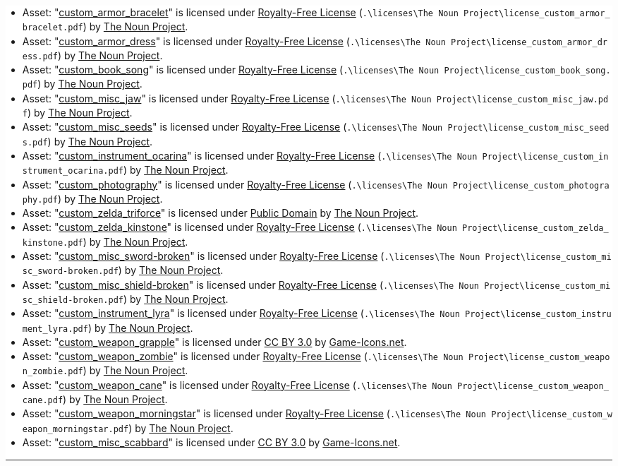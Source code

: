 - Asset: "[custom_armor_bracelet](https://thenounproject.com/icon/bracelet-149589/)" is licensed under [Royalty-Free License](https://thenounproject.com/legal/terms-of-use/) (`.\licenses\The Noun Project\license_custom_armor_bracelet.pdf`) by [The Noun Project](https://thenounproject.com/).
- Asset: "[custom_armor_dress](https://thenounproject.com/icon/dress-1066715/)" is licensed under [Royalty-Free License](https://thenounproject.com/legal/terms-of-use/) (`.\licenses\The Noun Project\license_custom_armor_dress.pdf`) by [The Noun Project](https://thenounproject.com/).
- Asset: "[custom_book_song](https://thenounproject.com/icon/song-book-2062957/)" is licensed under [Royalty-Free License](https://thenounproject.com/legal/terms-of-use/) (`.\licenses\The Noun Project\license_custom_book_song.pdf`) by [The Noun Project](https://thenounproject.com/).
- Asset: "[custom_misc_jaw](https://thenounproject.com/icon/lower-jaw-3042646/)" is licensed under [Royalty-Free License](https://thenounproject.com/legal/terms-of-use/) (`.\licenses\The Noun Project\license_custom_misc_jaw.pdf`) by [The Noun Project](https://thenounproject.com/).
- Asset: "[custom_misc_seeds](https://thenounproject.com/icon/seed-6255262/)" is licensed under [Royalty-Free License](https://thenounproject.com/legal/terms-of-use/) (`.\licenses\The Noun Project\license_custom_misc_seeds.pdf`) by [The Noun Project](https://thenounproject.com/).
- Asset: "[custom_instrument_ocarina](https://thenounproject.com/icon/ocarina-5053327/)" is licensed under [Royalty-Free License](https://thenounproject.com/legal/terms-of-use/) (`.\licenses\The Noun Project\license_custom_instrument_ocarina.pdf`) by [The Noun Project](https://thenounproject.com/).
- Asset: "[custom_photography](https://thenounproject.com/icon/photography-4330523/)" is licensed under [Royalty-Free License](https://thenounproject.com/legal/terms-of-use/) (`.\licenses\The Noun Project\license_custom_photography.pdf`) by [The Noun Project](https://thenounproject.com/).
- Asset: "[custom_zelda_triforce](https://thenounproject.com/icon/triforce-18493/)" is licensed under [Public Domain](https://creativecommons.org/publicdomain/mark/1.0/) by [The Noun Project](https://thenounproject.com/).
- Asset: "[custom_zelda_kinstone](https://thenounproject.com/icon/piece-3025763/)" is licensed under [Royalty-Free License](https://thenounproject.com/legal/terms-of-use/) (`.\licenses\The Noun Project\license_custom_zelda_kinstone.pdf`) by [The Noun Project](https://thenounproject.com/).
- Asset: "[custom_misc_sword-broken](https://thenounproject.com/icon/sword-broken-1586405/)" is licensed under [Royalty-Free License](https://thenounproject.com/legal/terms-of-use/) (`.\licenses\The Noun Project\license_custom_misc_sword-broken.pdf`) by [The Noun Project](https://thenounproject.com/).
- Asset: "[custom_misc_shield-broken](https://thenounproject.com/icon/broken-shield-4110956/)" is licensed under [Royalty-Free License](https://thenounproject.com/legal/terms-of-use/) (`.\licenses\The Noun Project\license_custom_misc_shield-broken.pdf`) by [The Noun Project](https://thenounproject.com/).
- Asset: "[custom_instrument_lyra](https://thenounproject.com/icon/harp-1408101/)" is licensed under [Royalty-Free License](https://thenounproject.com/legal/terms-of-use/) (`.\licenses\The Noun Project\license_custom_instrument_lyra.pdf`) by [The Noun Project](https://thenounproject.com/).
- Asset: "[custom_weapon_grapple](https://game-icons.net/1x1/lorc/grapple.html)" is licensed under [CC BY 3.0](https://creativecommons.org/licenses/by/3.0/) by [Game-Icons.net](https://game-icons.net/).
- Asset: "[custom_weapon_zombie](https://thenounproject.com/icon/zombie-221915/)" is licensed under [Royalty-Free License](https://thenounproject.com/legal/terms-of-use/) (`.\licenses\The Noun Project\license_custom_weapon_zombie.pdf`) by [The Noun Project](https://thenounproject.com/).
- Asset: "[custom_weapon_cane](https://thenounproject.com/icon/cane-1286175/)" is licensed under [Royalty-Free License](https://thenounproject.com/legal/terms-of-use/) (`.\licenses\The Noun Project\license_custom_weapon_cane.pdf`) by [The Noun Project](https://thenounproject.com/).
- Asset: "[custom_weapon_morningstar](https://thenounproject.com/icon/mace-1818678/)" is licensed under [Royalty-Free License](https://thenounproject.com/legal/terms-of-use/) (`.\licenses\The Noun Project\license_custom_weapon_morningstar.pdf`) by [The Noun Project](https://thenounproject.com/).
- Asset: "[custom_misc_scabbard](https://game-icons.net/1x1/delapouite/scabbard.html)" is licensed under [CC BY 3.0](https://creativecommons.org/licenses/by/3.0/) by [Game-Icons.net](https://game-icons.net/).

---
